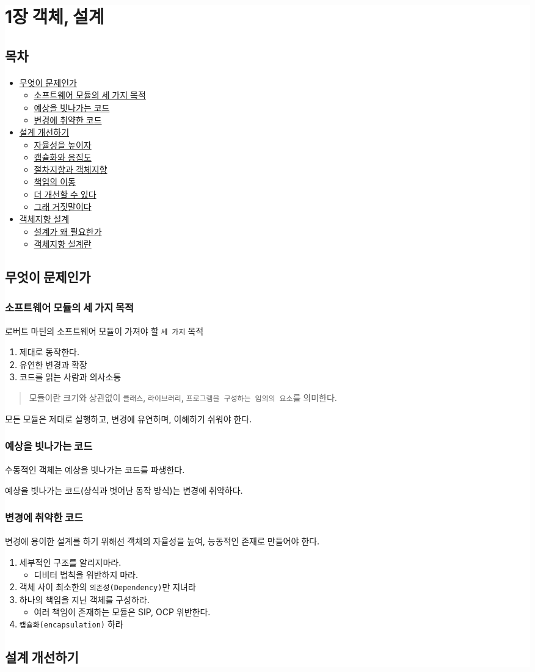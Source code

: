 # 1장 객체, 설계

## 목차

- [무엇이 문제인가](#무엇이-문제인가)
    - [소프트웨어 모듈의 세 가지 목적](#소프트웨어-모듈의-세-가지-목적)
    - [예상을 빗나가는 코드](#예상을-빗나가는-코드)
    - [변경에 취약한 코드](#변경에-취약한-코드)
- [설계 개선하기](#설계-개선하기)
    - [자율성을 높이자](#자율성을-높이자)
    - [캡슐화와 응집도](#캡슐화와-응집도)
    - [절차지향과 객체지향](#절차지향과-객체지향)
    - [책임의 이동](#책임의-이동)
    - [더 개선할 수 있다](#더-개선할-수-있다)
    - [그래 거짓말이다](#그래-거짓말이다)
- [객체지향 설계](#객체지향-설계)
    - [설계가 왜 필요한가](#설계가-왜-필요한가)
    - [객체지향 설계란](#객체지향-설계란)

## 무엇이 문제인가

### 소프트웨어 모듈의 세 가지 목적

로버트 마틴의 소프트웨어 모듈이 가져야 할 `세 가지` 목적

1. 제대로 동작한다.
2. 유연한 변경과 확장
3. 코드를 읽는 사람과 의사소통

> 모듈이란 크기와 상관없이 `클래스`, `라이브러리`, `프로그램을 구성하는 임의의 요소`를 의미한다.

모든 모듈은 제대로 실행하고, 변경에 유연하며, 이해하기 쉬워야 한다.

### 예상을 빗나가는 코드

수동적인 객체는 예상을 빗나가는 코드를 파생한다.

예상을 빗나가는 코드(상식과 벗어난 동작 방식)는 변경에 취약하다.

### 변경에 취약한 코드

변경에 용이한 설계를 하기 위해선 객체의 자율성을 높여, 능동적인 존재로 만들어야 한다.

1. 세부적인 구조를 알리지마라.
    - 디비터 법칙을 위반하지 마라.
2. 객체 사이 최소한의 `의존성(Dependency)`만 지녀라
3. 하나의 책임을 지닌 객체를 구성하라.
    - 여러 책임이 존재하는 모듈은 SIP, OCP 위반한다.
4. `캡슐화(encapsulation)` 하라

## 설계 개선하기
